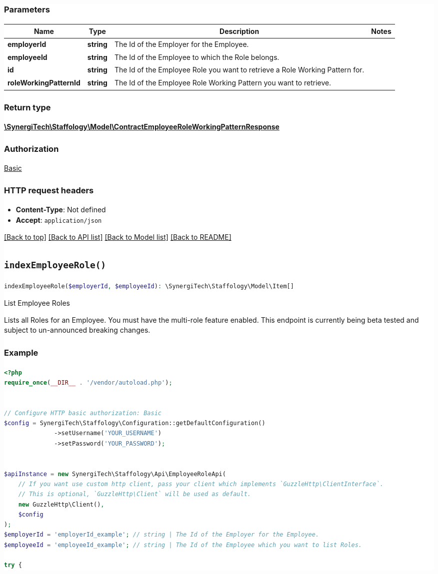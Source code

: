 ### Parameters

| Name | Type | Description  | Notes |
| ------------- | ------------- | ------------- | ------------- |
| **employerId** | **string**| The Id of the Employer for the Employee. | |
| **employeeId** | **string**| The Id of the Employee to which the Role belongs. | |
| **id** | **string**| The Id of the Employee Role you want to retrieve a Role Working Pattern for. | |
| **roleWorkingPatternId** | **string**| The Id of the Employee Role Working Pattern you want to retrieve. | |

### Return type

[**\SynergiTech\Staffology\Model\ContractEmployeeRoleWorkingPatternResponse**](../Model/ContractEmployeeRoleWorkingPatternResponse.md)

### Authorization

[Basic](../../README.md#Basic)

### HTTP request headers

- **Content-Type**: Not defined
- **Accept**: `application/json`

[[Back to top]](#) [[Back to API list]](../../README.md#endpoints)
[[Back to Model list]](../../README.md#models)
[[Back to README]](../../README.md)

## `indexEmployeeRole()`

```php
indexEmployeeRole($employerId, $employeeId): \SynergiTech\Staffology\Model\Item[]
```

List Employee Roles

Lists all Roles for an Employee.  You must have the multi-role feature enabled.  This endpoint is currently being beta tested and subject to un-announced breaking changes.

### Example

```php
<?php
require_once(__DIR__ . '/vendor/autoload.php');


// Configure HTTP basic authorization: Basic
$config = SynergiTech\Staffology\Configuration::getDefaultConfiguration()
              ->setUsername('YOUR_USERNAME')
              ->setPassword('YOUR_PASSWORD');


$apiInstance = new SynergiTech\Staffology\Api\EmployeeRoleApi(
    // If you want use custom http client, pass your client which implements `GuzzleHttp\ClientInterface`.
    // This is optional, `GuzzleHttp\Client` will be used as default.
    new GuzzleHttp\Client(),
    $config
);
$employerId = 'employerId_example'; // string | The Id of the Employer for the Employee.
$employeeId = 'employeeId_example'; // string | The Id of the Employee which you want to list Roles.

try {
```